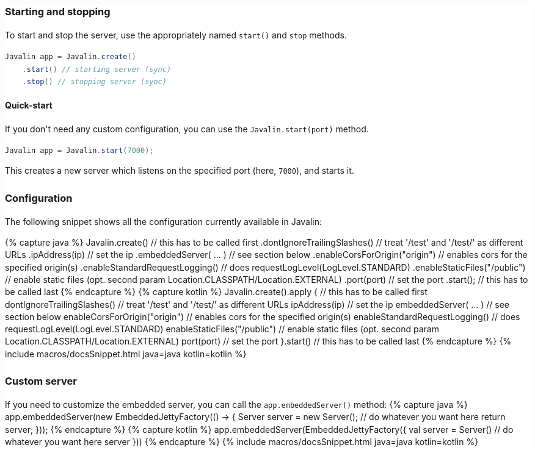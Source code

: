 
### Starting and stopping
To start and stop the server, use the appropriately named `start()` and `stop` methods. 

```java
Javalin app = Javalin.create()
    .start() // starting server (sync)
    .stop() // stopping server (sync)
```

#### Quick-start
If you don't need any custom configuration, you can use the `Javalin.start(port)` method.
```java
Javalin app = Javalin.start(7000);
```
This creates a new server which listens on the specified port (here, `7000`), and starts it.

### Configuration
The following snippet shows all the configuration currently available in Javalin:

{% capture java %}
Javalin.create() // this has to be called first
    .dontIgnoreTrailingSlashes() // treat '/test' and '/test/' as different URLs
    .ipAddress(ip) // set the ip
    .embeddedServer( ... ) // see section below
    .enableCorsForOrigin("origin") // enables cors for the specified origin(s)
    .enableStandardRequestLogging() // does requestLogLevel(LogLevel.STANDARD)
    .enableStaticFiles("/public") // enable static files (opt. second param Location.CLASSPATH/Location.EXTERNAL)
    .port(port) // set the port
    .start(); // this has to be called last
{% endcapture %}
{% capture kotlin %}
Javalin.create().apply { // this has to be called first
    dontIgnoreTrailingSlashes() // treat '/test' and '/test/' as different URLs
    ipAddress(ip) // set the ip
    embeddedServer( ... ) // see section below
    enableCorsForOrigin("origin") // enables cors for the specified origin(s)
    enableStandardRequestLogging() // does requestLogLevel(LogLevel.STANDARD)
    enableStaticFiles("/public") // enable static files (opt. second param Location.CLASSPATH/Location.EXTERNAL)
    port(port) // set the port
}.start() // this has to be called last
{% endcapture %}
{% include macros/docsSnippet.html java=java kotlin=kotlin %}

### Custom server
If you need to customize the embedded server, you can call the `app.embeddedServer()` method:
{% capture java %}
app.embeddedServer(new EmbeddedJettyFactory(() -> {
    Server server = new Server();
    // do whatever you want here
    return server;
}));
{% endcapture %}
{% capture kotlin %}
app.embeddedServer(EmbeddedJettyFactory({
    val server = Server()
    // do whatever you want here
    server
}))
{% endcapture %}
{% include macros/docsSnippet.html java=java kotlin=kotlin %}
